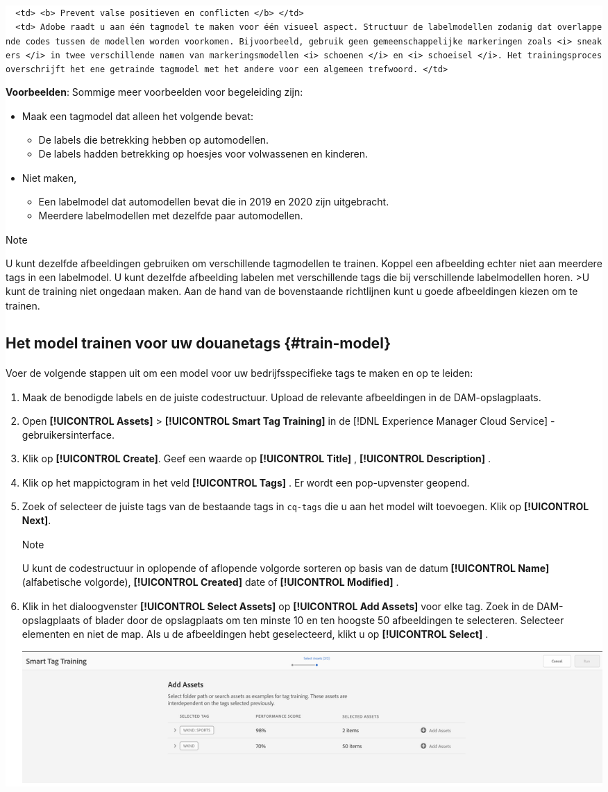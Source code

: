      <td> <b> Prevent valse positieven en conflicten </b> </td>
      <td> Adobe raadt u aan één tagmodel te maken voor één visueel aspect. Structuur de labelmodellen zodanig dat overlappende codes tussen de modellen worden voorkomen. Bijvoorbeeld, gebruik geen gemeenschappelijke markeringen zoals <i> sneakers </i> in twee verschillende namen van markeringsmodellen <i> schoenen </i> en <i> schoeisel </i>. Het trainingsproces overschrijft het ene getrainde tagmodel met het andere voor een algemeen trefwoord. </td>
   </tr>
</table>

**Voorbeelden**: Sommige meer voorbeelden voor begeleiding zijn:

* Maak een tagmodel dat alleen het volgende bevat:

   * De labels die betrekking hebben op automodellen.
   * De labels hadden betrekking op hoesjes voor volwassenen en kinderen.

* Niet maken,

   * Een labelmodel dat automodellen bevat die in 2019 en 2020 zijn uitgebracht.
   * Meerdere labelmodellen met dezelfde paar automodellen.

>[!NOTE]
>
>U kunt dezelfde afbeeldingen gebruiken om verschillende tagmodellen te trainen. Koppel een afbeelding echter niet aan meerdere tags in een labelmodel. U kunt dezelfde afbeelding labelen met verschillende tags die bij verschillende labelmodellen horen.
>&#x200B;>U kunt de training niet ongedaan maken. Aan de hand van de bovenstaande richtlijnen kunt u goede afbeeldingen kiezen om te trainen.

## Het model trainen voor uw douanetags {#train-model}

Voer de volgende stappen uit om een model voor uw bedrijfsspecifieke tags te maken en op te leiden:

1. Maak de benodigde labels en de juiste codestructuur. Upload de relevante afbeeldingen in de DAM-opslagplaats.
1. Open **[!UICONTROL Assets]** > **[!UICONTROL Smart Tag Training]** in de [!DNL Experience Manager Cloud Service] -gebruikersinterface.
1. Klik op **[!UICONTROL Create]**. Geef een waarde op **[!UICONTROL Title]** , **[!UICONTROL Description]** .
1. Klik op het mappictogram in het veld **[!UICONTROL Tags]** . Er wordt een pop-upvenster geopend.
1. Zoek of selecteer de juiste tags van de bestaande tags in `cq-tags` die u aan het model wilt toevoegen. Klik op **[!UICONTROL Next]**.

   >[!NOTE]
   >
   >U kunt de codestructuur in oplopende of aflopende volgorde sorteren op basis van de datum **[!UICONTROL Name]** (alfabetische volgorde), **[!UICONTROL Created]** date of **[!UICONTROL Modified]** .


1. Klik in het dialoogvenster **[!UICONTROL Select Assets]** op **[!UICONTROL Add Assets]** voor elke tag. Zoek in de DAM-opslagplaats of blader door de opslagplaats om ten minste 10 en ten hoogste 50 afbeeldingen te selecteren. Selecteer elementen en niet de map. Als u de afbeeldingen hebt geselecteerd, klikt u op **[!UICONTROL Select]** .

   ![&#x200B; de opleidingsstatus van de Mening &#x200B;](assets/smart-tags-training-status.png)
